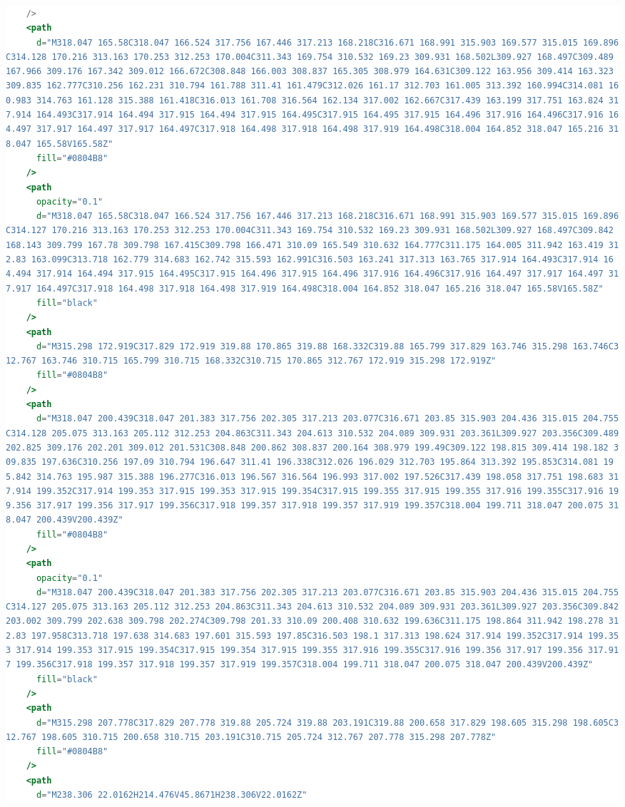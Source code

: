 ```jsx
    />
    <path
      d="M318.047 165.58C318.047 166.524 317.756 167.446 317.213 168.218C316.671 168.991 315.903 169.577 315.015 169.896C314.128 170.216 313.163 170.253 312.253 170.004C311.343 169.754 310.532 169.23 309.931 168.502L309.927 168.497C309.489 167.966 309.176 167.342 309.012 166.672C308.848 166.003 308.837 165.305 308.979 164.631C309.122 163.956 309.414 163.323 309.835 162.777C310.256 162.231 310.794 161.788 311.41 161.479C312.026 161.17 312.703 161.005 313.392 160.994C314.081 160.983 314.763 161.128 315.388 161.418C316.013 161.708 316.564 162.134 317.002 162.667C317.439 163.199 317.751 163.824 317.914 164.493C317.914 164.494 317.915 164.494 317.915 164.495C317.915 164.495 317.915 164.496 317.916 164.496C317.916 164.497 317.917 164.497 317.917 164.497C317.918 164.498 317.918 164.498 317.919 164.498C318.004 164.852 318.047 165.216 318.047 165.58V165.58Z"
      fill="#0804B8"
    />
    <path
      opacity="0.1"
      d="M318.047 165.58C318.047 166.524 317.756 167.446 317.213 168.218C316.671 168.991 315.903 169.577 315.015 169.896C314.127 170.216 313.163 170.253 312.253 170.004C311.343 169.754 310.532 169.23 309.931 168.502L309.927 168.497C309.842 168.143 309.799 167.78 309.798 167.415C309.798 166.471 310.09 165.549 310.632 164.777C311.175 164.005 311.942 163.419 312.83 163.099C313.718 162.779 314.683 162.742 315.593 162.991C316.503 163.241 317.313 163.765 317.914 164.493C317.914 164.494 317.914 164.494 317.915 164.495C317.915 164.496 317.915 164.496 317.916 164.496C317.916 164.497 317.917 164.497 317.917 164.497C317.918 164.498 317.918 164.498 317.919 164.498C318.004 164.852 318.047 165.216 318.047 165.58V165.58Z"
      fill="black"
    />
    <path
      d="M315.298 172.919C317.829 172.919 319.88 170.865 319.88 168.332C319.88 165.799 317.829 163.746 315.298 163.746C312.767 163.746 310.715 165.799 310.715 168.332C310.715 170.865 312.767 172.919 315.298 172.919Z"
      fill="#0804B8"
    />
    <path
      d="M318.047 200.439C318.047 201.383 317.756 202.305 317.213 203.077C316.671 203.85 315.903 204.436 315.015 204.755C314.128 205.075 313.163 205.112 312.253 204.863C311.343 204.613 310.532 204.089 309.931 203.361L309.927 203.356C309.489 202.825 309.176 202.201 309.012 201.531C308.848 200.862 308.837 200.164 308.979 199.49C309.122 198.815 309.414 198.182 309.835 197.636C310.256 197.09 310.794 196.647 311.41 196.338C312.026 196.029 312.703 195.864 313.392 195.853C314.081 195.842 314.763 195.987 315.388 196.277C316.013 196.567 316.564 196.993 317.002 197.526C317.439 198.058 317.751 198.683 317.914 199.352C317.914 199.353 317.915 199.353 317.915 199.354C317.915 199.355 317.915 199.355 317.916 199.355C317.916 199.356 317.917 199.356 317.917 199.356C317.918 199.357 317.918 199.357 317.919 199.357C318.004 199.711 318.047 200.075 318.047 200.439V200.439Z"
      fill="#0804B8"
    />
    <path
      opacity="0.1"
      d="M318.047 200.439C318.047 201.383 317.756 202.305 317.213 203.077C316.671 203.85 315.903 204.436 315.015 204.755C314.127 205.075 313.163 205.112 312.253 204.863C311.343 204.613 310.532 204.089 309.931 203.361L309.927 203.356C309.842 203.002 309.799 202.638 309.798 202.274C309.798 201.33 310.09 200.408 310.632 199.636C311.175 198.864 311.942 198.278 312.83 197.958C313.718 197.638 314.683 197.601 315.593 197.85C316.503 198.1 317.313 198.624 317.914 199.352C317.914 199.353 317.914 199.353 317.915 199.354C317.915 199.354 317.915 199.355 317.916 199.355C317.916 199.356 317.917 199.356 317.917 199.356C317.918 199.357 317.918 199.357 317.919 199.357C318.004 199.711 318.047 200.075 318.047 200.439V200.439Z"
      fill="black"
    />
    <path
      d="M315.298 207.778C317.829 207.778 319.88 205.724 319.88 203.191C319.88 200.658 317.829 198.605 315.298 198.605C312.767 198.605 310.715 200.658 310.715 203.191C310.715 205.724 312.767 207.778 315.298 207.778Z"
      fill="#0804B8"
    />
    <path
      d="M238.306 22.0162H214.476V45.8671H238.306V22.0162Z"
```